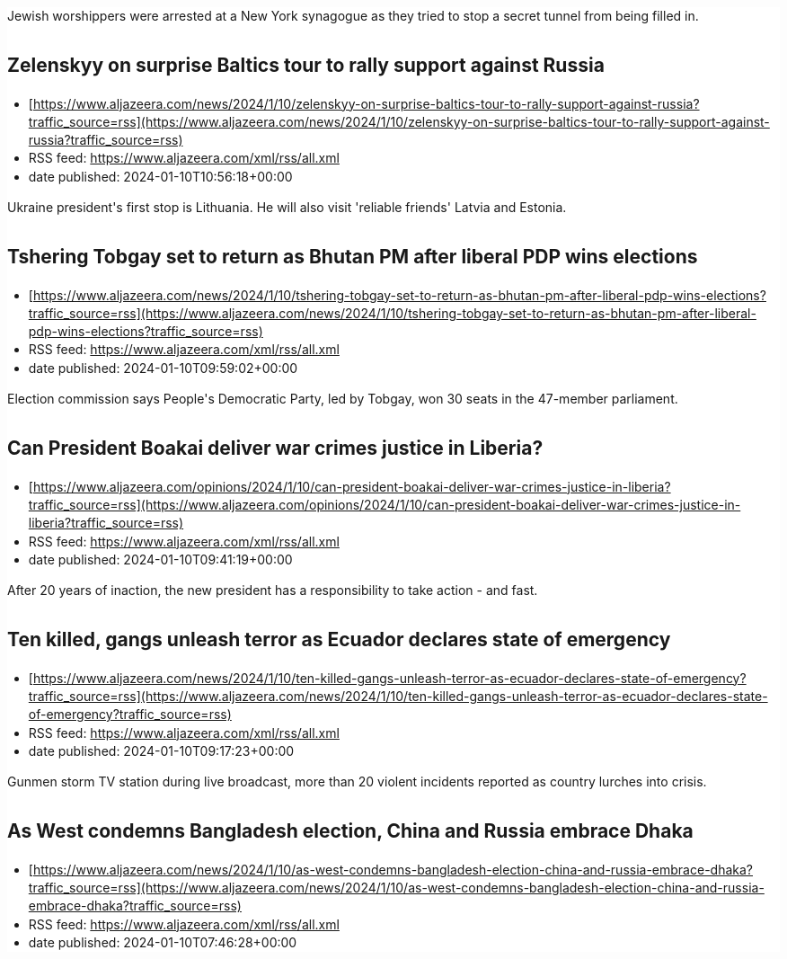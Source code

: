 Jewish worshippers were arrested at a New York synagogue as they tried to stop a secret tunnel from being filled in.

## Zelenskyy on surprise Baltics tour to rally support against Russia
 - [https://www.aljazeera.com/news/2024/1/10/zelenskyy-on-surprise-baltics-tour-to-rally-support-against-russia?traffic_source=rss](https://www.aljazeera.com/news/2024/1/10/zelenskyy-on-surprise-baltics-tour-to-rally-support-against-russia?traffic_source=rss)
 - RSS feed: https://www.aljazeera.com/xml/rss/all.xml
 - date published: 2024-01-10T10:56:18+00:00

Ukraine president&#039;s first stop is Lithuania. He will also visit &#039;reliable friends&#039; Latvia and Estonia.

## Tshering Tobgay set to return as Bhutan PM after liberal PDP wins elections
 - [https://www.aljazeera.com/news/2024/1/10/tshering-tobgay-set-to-return-as-bhutan-pm-after-liberal-pdp-wins-elections?traffic_source=rss](https://www.aljazeera.com/news/2024/1/10/tshering-tobgay-set-to-return-as-bhutan-pm-after-liberal-pdp-wins-elections?traffic_source=rss)
 - RSS feed: https://www.aljazeera.com/xml/rss/all.xml
 - date published: 2024-01-10T09:59:02+00:00

Election commission says People&#039;s Democratic Party, led by Tobgay, won 30 seats in the 47-member parliament.

## Can President Boakai deliver war crimes justice in Liberia?
 - [https://www.aljazeera.com/opinions/2024/1/10/can-president-boakai-deliver-war-crimes-justice-in-liberia?traffic_source=rss](https://www.aljazeera.com/opinions/2024/1/10/can-president-boakai-deliver-war-crimes-justice-in-liberia?traffic_source=rss)
 - RSS feed: https://www.aljazeera.com/xml/rss/all.xml
 - date published: 2024-01-10T09:41:19+00:00

After 20 years of inaction, the new president has a responsibility to take action - and fast.

## Ten killed, gangs unleash terror as Ecuador declares state of emergency
 - [https://www.aljazeera.com/news/2024/1/10/ten-killed-gangs-unleash-terror-as-ecuador-declares-state-of-emergency?traffic_source=rss](https://www.aljazeera.com/news/2024/1/10/ten-killed-gangs-unleash-terror-as-ecuador-declares-state-of-emergency?traffic_source=rss)
 - RSS feed: https://www.aljazeera.com/xml/rss/all.xml
 - date published: 2024-01-10T09:17:23+00:00

Gunmen storm TV station during live broadcast, more than 20 violent incidents reported as country lurches into crisis.

## As West condemns Bangladesh election, China and Russia embrace Dhaka
 - [https://www.aljazeera.com/news/2024/1/10/as-west-condemns-bangladesh-election-china-and-russia-embrace-dhaka?traffic_source=rss](https://www.aljazeera.com/news/2024/1/10/as-west-condemns-bangladesh-election-china-and-russia-embrace-dhaka?traffic_source=rss)
 - RSS feed: https://www.aljazeera.com/xml/rss/all.xml
 - date published: 2024-01-10T07:46:28+00:00
